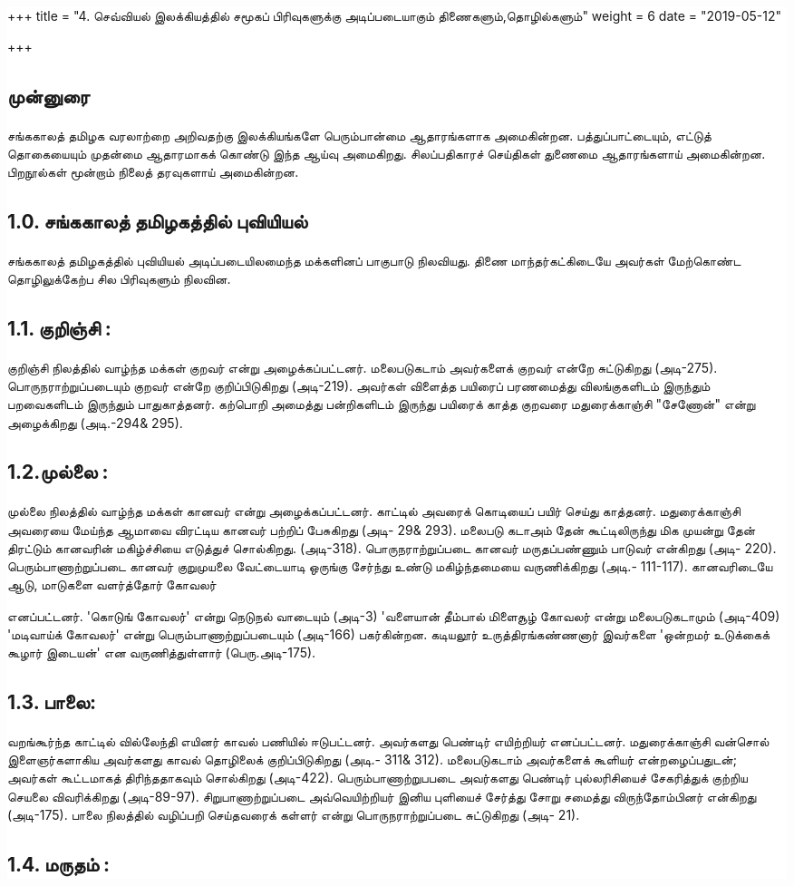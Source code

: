 +++
title = "4. செவ்வியல் இலக்கியத்தில் சமூகப் பிரிவுகளுக்கு அடிப்படையாகும் திணைகளும்,தொழில்களும்"
weight = 6
date = "2019-05-12"

+++

## முன்னுரை

சங்ககாலத் தமிழக வரலாற்றை அறிவதற்கு இலக்கியங்களே பெரும்பான்மை ஆதாரங்களாக அமைகின்றன. பத்துப்பாட்டையும், எட்டுத் தொகையையும் முதன்மை ஆதாரமாகக் கொண்டு இந்த ஆய்வு அமைகிறது. சிலப்பதிகாரச் செய்திகள் துணைமை ஆதாரங்களாய் அமைகின்றன. பிறநூல்கள் மூன்றாம் நிலைத் தரவுகளாய் அமைகின்றன.

## 1.0. சங்ககாலத் தமிழகத்தில் புவியியல்

சங்ககாலத் தமிழகத்தில் புவியியல் அடிப்படையிலமைந்த மக்களினப் பாகுபாடு நிலவியது. திணை மாந்தர்கட்கிடையே அவர்கள் மேற்கொண்ட தொழிலுக்கேற்ப சில பிரிவுகளும் நிலவின.

## 1.1. குறிஞ்சி :

குறிஞ்சி நிலத்தில் வாழ்ந்த மக்கள் குறவர் என்று அழைக்கப்பட்டனர். மலைபடுகடாம் அவர்களைக் குறவர் என்றே சுட்டுகிறது (அடி-275). பொருநராற்றுப்படையும் குறவர் என்றே குறிப்பிடுகிறது (அடி-219). அவர்கள் விளைத்த பயிரைப் பரணமைத்து விலங்குகளிடம் இருந்தும் பறவைகளிடம் இருந்தும் பாதுகாத்தனர். கற்பொறி அமைத்து பன்றிகளிடம் இருந்து பயிரைக் காத்த குறவரை மதுரைக்காஞ்சி "சேணோன்" என்று அழைக்கிறது (அடி.-294& 295).

## 1.2.முல்லை :

முல்லை நிலத்தில் வாழ்ந்த மக்கள் கானவர் என்று அழைக்கப்பட்டனர். காட்டில் அவரைக் கொடியைப் பயிர் செய்து காத்தனர். மதுரைக்காஞ்சி அவரையை மேய்ந்த ஆமாவை விரட்டிய கானவர் பற்றிப் பேசுகிறது (அடி- 29& 293). மலைபடு கடாஅம் தேன் கூட்டிலிருந்து மிக முயன்று தேன் திரட்டும் கானவரின் மகிழ்ச்சியை எடுத்துச் சொல்கிறது. (அடி-318). பொருநராற்றுப்படை கானவர் மருதப்பண்ணும் பாடுவர் என்கிறது (அடி- 220). பெரும்பாணாற்றுப்படை கானவர் குறுமுயலை வேட்டையாடி ஒருங்கு சேர்ந்து உண்டு மகிழ்ந்தமையை வருணிக்கிறது (அடி.- 111-117). கானவரிடையே ஆடு, மாடுகளை வளர்த்தோர் கோவலர்

எனப்பட்டனர். 'கொடுங் கோவலர்' என்று நெடுநல் வாடையும் (அடி-3) 'வளையான் தீம்பால் மிளைசூழ் கோவலர் என்று மலைபடுகடாமும் (அடி-409) 'மடிவாய்க் கோவலர்' என்று பெரும்பாணாற்றுப்படையும் (அடி-166) பகர்கின்றன. கடியலூர் உருத்திரங்கண்ணனார் இவர்களை 'ஒன்றமர் உடுக்கைக் கூழார் இடையன்' என வருணித்துள்ளார் (பெரு.அடி-175).

## 1.3. பாலை:

வறங்கூர்ந்த காட்டில் வில்லேந்தி எயினர் காவல் பணியில் ஈடுபட்டனர். அவர்களது பெண்டிர் எயிற்றியர் எனப்பட்டனர். மதுரைக்காஞ்சி வன்சொல் இளைஞர்களாகிய அவர்களது காவல் தொழிலைக் குறிப்பிடுகிறது (அடி.- 311& 312). மலைபடுகடாம் அவர்களைக் கூளியர் என்றழைப்பதுடன்; அவர்கள் கூட்டமாகத் திரிந்ததாகவும் சொல்கிறது (அடி-422). பெரும்பாணாற்றுபபடை அவர்களது பெண்டிர் புல்லரிசியைச் சேகரித்துக் குற்றிய செயலை விவரிக்கிறது (அடி-89-97). சிறுபாணாற்றுப்படை அவ்வெயிற்றியர் இனிய புளியைச் சேர்த்து சோறு சமைத்து விருந்தோம்பினர் என்கிறது (அடி-175). பாலை நிலத்தில் வழிப்பறி செய்தவரைக் கள்ளர் என்று பொருநராற்றுப்படை சுட்டுகிறது (அடி- 21).

## 1.4. மருதம் :
